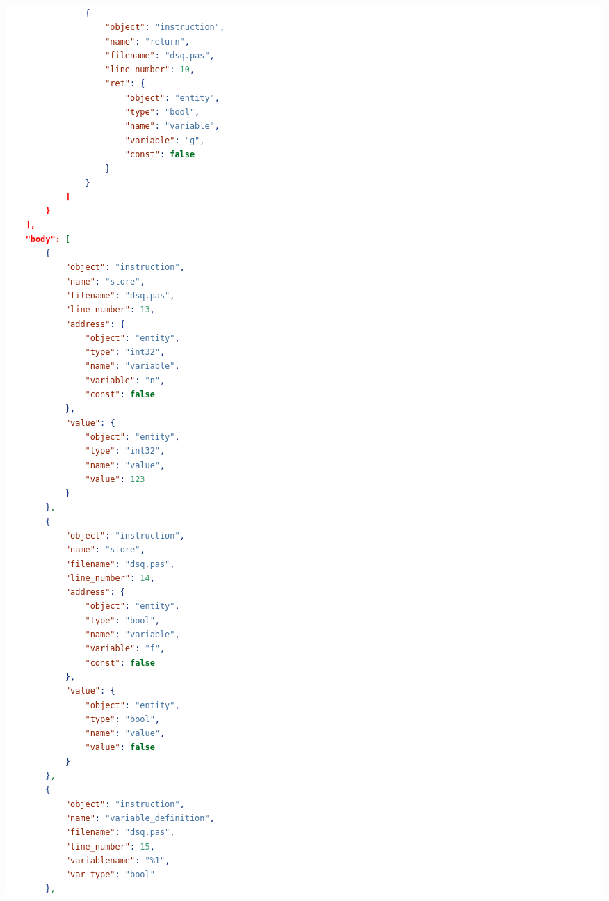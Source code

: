 ```JSON
				{
					"object": "instruction",
					"name": "return",
					"filename": "dsq.pas",
					"line_number": 10,
					"ret": {
						"object": "entity",
						"type": "bool",
						"name": "variable",
						"variable": "g",
						"const": false
					}
				}
			]
		}
	],
	"body": [
		{
			"object": "instruction",
			"name": "store",
			"filename": "dsq.pas",
			"line_number": 13,
			"address": {
				"object": "entity",
				"type": "int32",
				"name": "variable",
				"variable": "n",
				"const": false
			},
			"value": {
				"object": "entity",
				"type": "int32",
				"name": "value",
				"value": 123
			}
		},
		{
			"object": "instruction",
			"name": "store",
			"filename": "dsq.pas",
			"line_number": 14,
			"address": {
				"object": "entity",
				"type": "bool",
				"name": "variable",
				"variable": "f",
				"const": false
			},
			"value": {
				"object": "entity",
				"type": "bool",
				"name": "value",
				"value": false
			}
		},
		{
			"object": "instruction",
			"name": "variable_definition",
			"filename": "dsq.pas",
			"line_number": 15,
			"variablename": "%1",
			"var_type": "bool"
		},
```